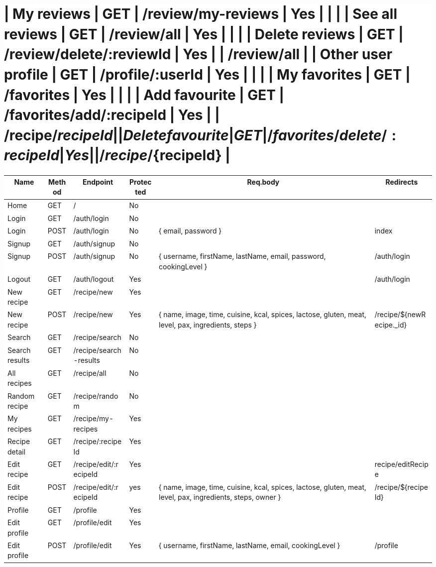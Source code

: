 | My reviews               | GET    | /review/my-reviews          | Yes       |                                                                                                            |                           |
| See all reviews          | GET    | /review/all                 | Yes       |                                                                                                            |                           |
| Delete reviews           | GET    | /review/delete/:reviewId    | Yes       |                                                                                                            | /review/all               |
| Other user profile       | GET    | /profile/:userId            | Yes       |                                                                                                            |                           |
| My favorites             | GET    | /favorites                  | Yes       |                                                                                                            |                           |
| Add favourite            | GET    | /favorites/add/:recipeId    | Yes       |                                                                                                            | /recipe/${recipeId}       |
| Delete favourite         | GET    | /favorites/delete/:recipeId | Yes       |                                                                                                            | /recipe/${recipeId}       |
=======
| Name               | Method | Endpoint                    | Protected | Req.body                                                                                                   | Redirects                 |
| ------------------ | ------ | --------------------------- | --------- | ---------------------------------------------------------------------------------------------------------- | ------------------------- |
| Home               | GET    | /                           | No        |                                                                                                            |                           |
| Login              | GET    | /auth/login                 | No        |                                                                                                            |                           |
| Login              | POST   | /auth/login                 | No        | { email, password }                                                                                        | index                     |
| Signup             | GET    | /auth/signup                | No        |                                                                                                            |                           |
| Signup             | POST   | /auth/signup                | No        | { username, firstName, lastName, email, password, cookingLevel }                                           | /auth/login               |
| Logout             | GET    | /auth/logout                | Yes       |                                                                                                            | /auth/login               |
| New recipe         | GET    | /recipe/new                 | Yes       |                                                                                                            |                           |
| New recipe         | POST   | /recipe/new                 | Yes       | { name, image, time, cuisine, kcal, spices, lactose, gluten, meat, level, pax, ingredients, steps }        | /recipe/${newRecipe.\_id} |
| Search             | GET    | /recipe/search              | No        |                                                                                                            |                           |
| Search results     | GET    | /recipe/search-results      | No        |                                                                                                            |                           |
| All recipes        | GET    | /recipe/all                 | No        |                                                                                                            |                           |
| Random recipe      | GET    | /recipe/random              | No        |                                                                                                            |                           |
| My recipes         | GET    | /recipe/my-recipes          | Yes       |                                                                                                            |                           |
| Recipe detail      | GET    | /recipe/:recipeId           | Yes       |                                                                                                            |                           |
| Edit recipe        | GET    | /recipe/edit/:recipeId      | Yes       |                                                                                                            | recipe/editRecipe         |
| Edit recipe        | POST   | /recipe/edit/:recipeId      | yes       | { name, image, time, cuisine, kcal, spices, lactose, gluten, meat, level, pax, ingredients, steps, owner } | /recipe/${recipeId}       |
| Profile            | GET    | /profile                    | Yes       |                                                                                                            |                           |
| Edit profile       | GET    | /profile/edit               | Yes       |                                                                                                            |                           |
| Edit profile       | POST   | /profile/edit               | Yes       | { username, firstName, lastName, email, cookingLevel }                                                     | /profile                  |